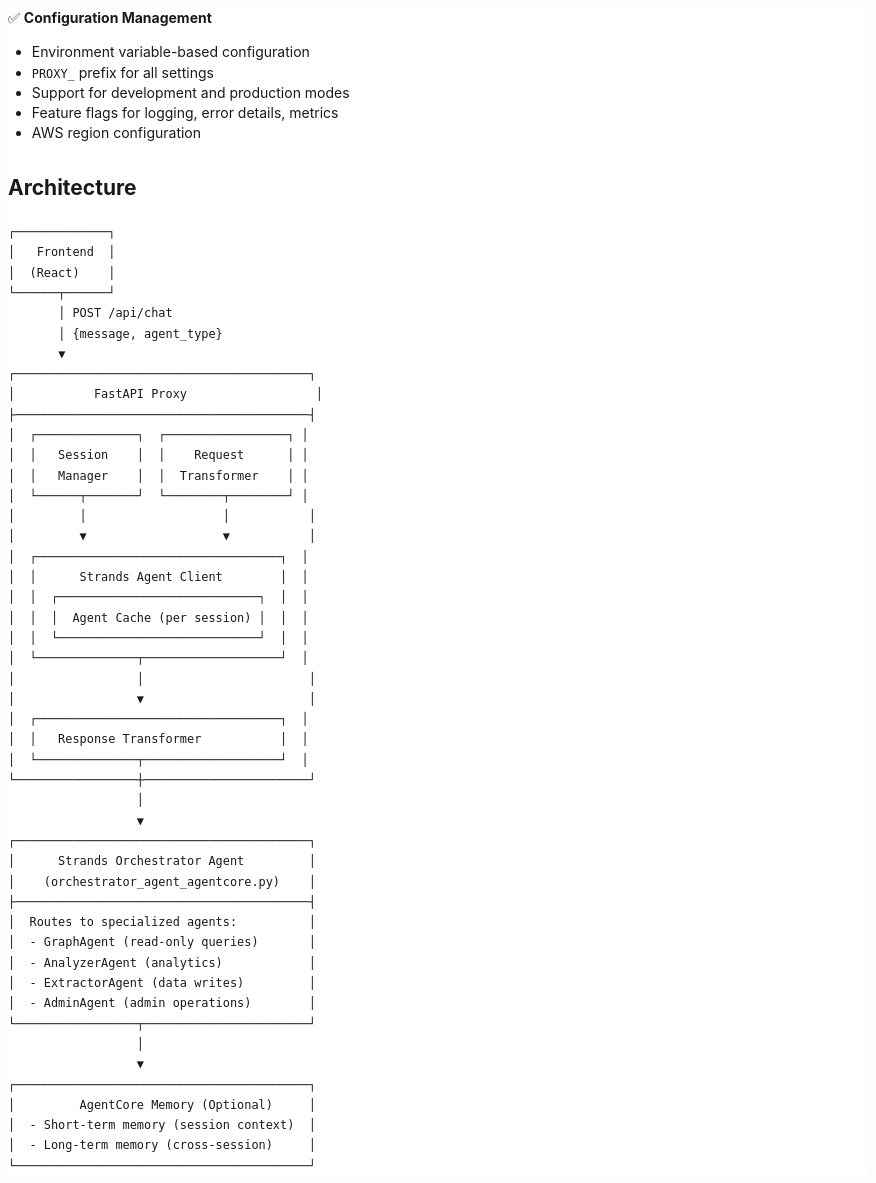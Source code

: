 ✅ **Configuration Management**
- Environment variable-based configuration
- `PROXY_` prefix for all settings
- Support for development and production modes
- Feature flags for logging, error details, metrics
- AWS region configuration

## Architecture

```
┌─────────────┐
│   Frontend  │
│  (React)    │
└──────┬──────┘
       │ POST /api/chat
       │ {message, agent_type}
       ▼
┌─────────────────────────────────────────┐
│           FastAPI Proxy                  │
├─────────────────────────────────────────┤
│  ┌──────────────┐  ┌─────────────────┐ │
│  │   Session    │  │    Request      │ │
│  │   Manager    │  │  Transformer    │ │
│  └──────┬───────┘  └────────┬────────┘ │
│         │                   │           │
│         ▼                   ▼           │
│  ┌──────────────────────────────────┐  │
│  │      Strands Agent Client        │  │
│  │  ┌────────────────────────────┐  │  │
│  │  │  Agent Cache (per session) │  │  │
│  │  └────────────────────────────┘  │  │
│  └──────────────┬───────────────────┘  │
│                 │                       │
│                 ▼                       │
│  ┌──────────────────────────────────┐  │
│  │   Response Transformer           │  │
│  └──────────────┬───────────────────┘  │
└─────────────────┼───────────────────────┘
                  │
                  ▼
┌─────────────────────────────────────────┐
│      Strands Orchestrator Agent         │
│    (orchestrator_agent_agentcore.py)    │
├─────────────────────────────────────────┤
│  Routes to specialized agents:          │
│  - GraphAgent (read-only queries)       │
│  - AnalyzerAgent (analytics)            │
│  - ExtractorAgent (data writes)         │
│  - AdminAgent (admin operations)        │
└─────────────────┬───────────────────────┘
                  │
                  ▼
┌─────────────────────────────────────────┐
│         AgentCore Memory (Optional)     │
│  - Short-term memory (session context)  │
│  - Long-term memory (cross-session)     │
└─────────────────────────────────────────┘
```

